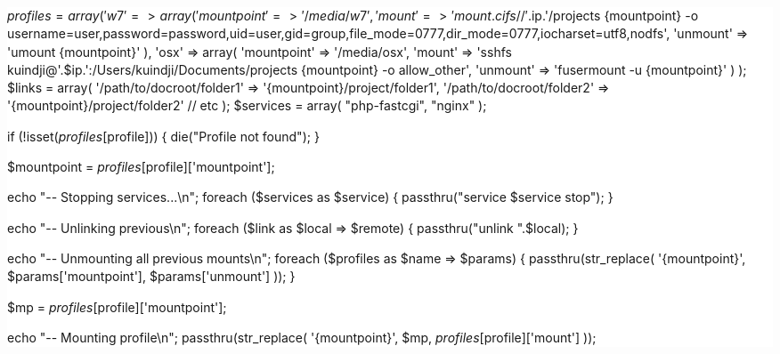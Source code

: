$profiles	= array(
	'w7'	=> array(
		'mountpoint'	=> '/media/w7',
		'mount'			=> 'mount.cifs //'.$ip.'/projects {mountpoint} -o username=user,password=password,uid=user,gid=group,file_mode=0777,dir_mode=0777,iocharset=utf8,nodfs',
		'unmount'		=> 'umount {mountpoint}'
	),
	'osx'	=> array(
		'mountpoint'	=> '/media/osx',
		'mount'			=> 'sshfs kuindji@'.$ip.':/Users/kuindji/Documents/projects {mountpoint} -o allow_other',
		'unmount'		=> 'fusermount -u {mountpoint}'
	)
);
$links  	=  array(
	'/path/to/docroot/folder1' 	=> '{mountpoint}/project/folder1',
	'/path/to/docroot/folder2' 	=> '{mountpoint}/project/folder2'
	// etc
);
$services 	= array(
	"php-fastcgi",
	"nginx"
);

if (!isset($profiles[$profile])) {
	die("Profile not found");
}

$mountpoint	= $profiles[$profile]['mountpoint'];

echo "-- Stopping services...\n";
foreach ($services as $service) {
	passthru("service $service stop");
}

echo "-- Unlinking previous\n";
foreach ($link as $local => $remote) {
	passthru("unlink ".$local);
}

echo "-- Unmounting all previous mounts\n";
foreach ($profiles as $name => $params) {
	passthru(str_replace(
		'{mountpoint}',
		$params['mountpoint'],
		$params['unmount']
	));
}

$mp = $profiles[$profile]['mountpoint'];

echo "-- Mounting profile\n";
passthru(str_replace(
	'{mountpoint}',
	$mp,
	$profiles[$profile]['mount']
));
